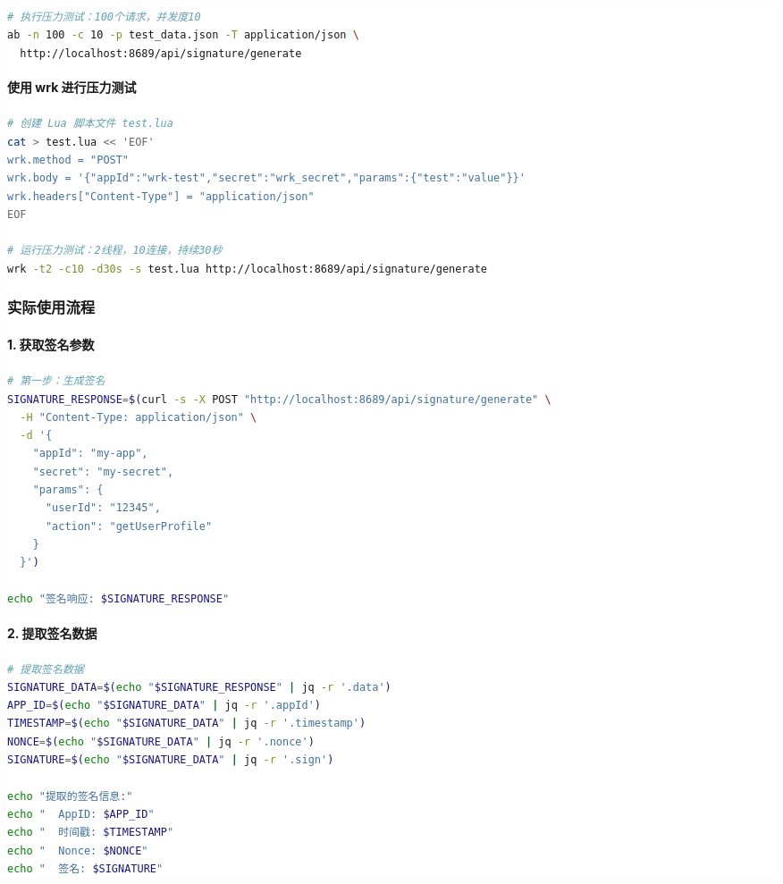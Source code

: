 ```bash
# 执行压力测试：100个请求，并发度10
ab -n 100 -c 10 -p test_data.json -T application/json \
  http://localhost:8689/api/signature/generate
```

#### 使用 wrk 进行压力测试
```bash
# 创建 Lua 脚本文件 test.lua
cat > test.lua << 'EOF'
wrk.method = "POST"
wrk.body = '{"appId":"wrk-test","secret":"wrk_secret","params":{"test":"value"}}'
wrk.headers["Content-Type"] = "application/json"
EOF

# 运行压力测试：2线程，10连接，持续30秒
wrk -t2 -c10 -d30s -s test.lua http://localhost:8689/api/signature/generate
```

### 实际使用流程

#### 1. 获取签名参数
```bash
# 第一步：生成签名
SIGNATURE_RESPONSE=$(curl -s -X POST "http://localhost:8689/api/signature/generate" \
  -H "Content-Type: application/json" \
  -d '{
    "appId": "my-app",
    "secret": "my-secret",
    "params": {
      "userId": "12345",
      "action": "getUserProfile"
    }
  }')

echo "签名响应: $SIGNATURE_RESPONSE"
```

#### 2. 提取签名数据
```bash
# 提取签名数据
SIGNATURE_DATA=$(echo "$SIGNATURE_RESPONSE" | jq -r '.data')
APP_ID=$(echo "$SIGNATURE_DATA" | jq -r '.appId')
TIMESTAMP=$(echo "$SIGNATURE_DATA" | jq -r '.timestamp')
NONCE=$(echo "$SIGNATURE_DATA" | jq -r '.nonce')
SIGNATURE=$(echo "$SIGNATURE_DATA" | jq -r '.sign')

echo "提取的签名信息:"
echo "  AppID: $APP_ID"
echo "  时间戳: $TIMESTAMP"  
echo "  Nonce: $NONCE"
echo "  签名: $SIGNATURE"
```
